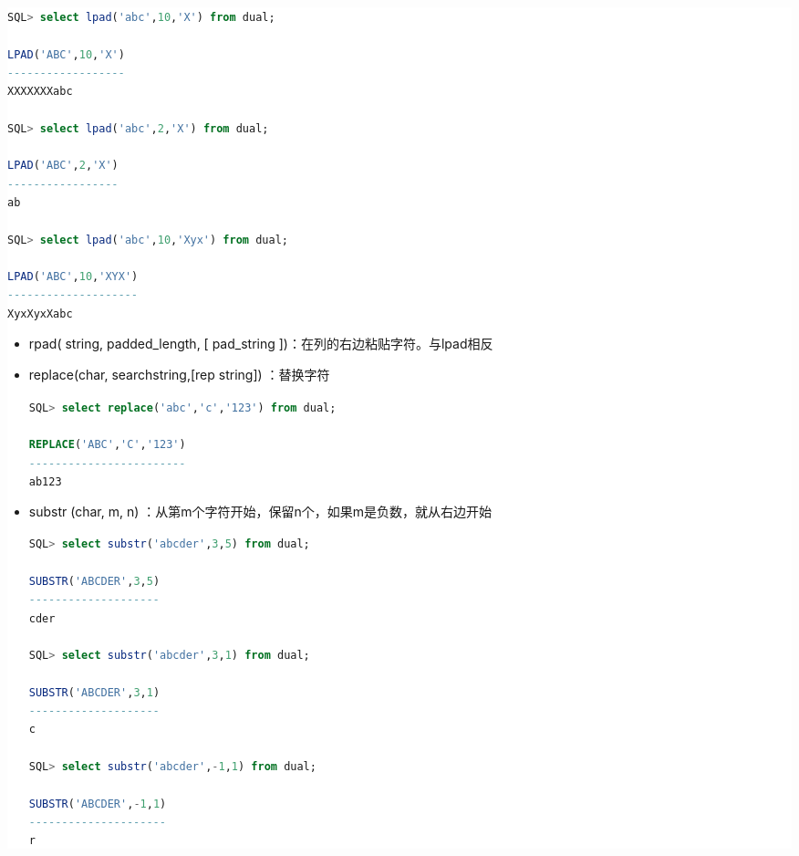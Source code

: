   ```sql
  SQL> select lpad('abc',10,'X') from dual;
  
  LPAD('ABC',10,'X')
  ------------------
  XXXXXXXabc
  
  SQL> select lpad('abc',2,'X') from dual;
  
  LPAD('ABC',2,'X')
  -----------------
  ab
  
  SQL> select lpad('abc',10,'Xyx') from dual;
  
  LPAD('ABC',10,'XYX')
  --------------------
  XyxXyxXabc
  ```

- rpad( string, padded_length, [ pad_string ])：在列的右边粘贴字符。与lpad相反

- replace(char, searchstring,[rep string]) ：替换字符

  ```sql
  SQL> select replace('abc','c','123') from dual;
  
  REPLACE('ABC','C','123')
  ------------------------
  ab123
  
  ```

- substr (char, m, n) ：从第m个字符开始，保留n个，如果m是负数，就从右边开始

  ```sql
  SQL> select substr('abcder',3,5) from dual;
  
  SUBSTR('ABCDER',3,5)
  --------------------
  cder
  
  SQL> select substr('abcder',3,1) from dual;
  
  SUBSTR('ABCDER',3,1)
  --------------------
  c
  
  SQL> select substr('abcder',-1,1) from dual;
  
  SUBSTR('ABCDER',-1,1)
  ---------------------
  r
  ```
